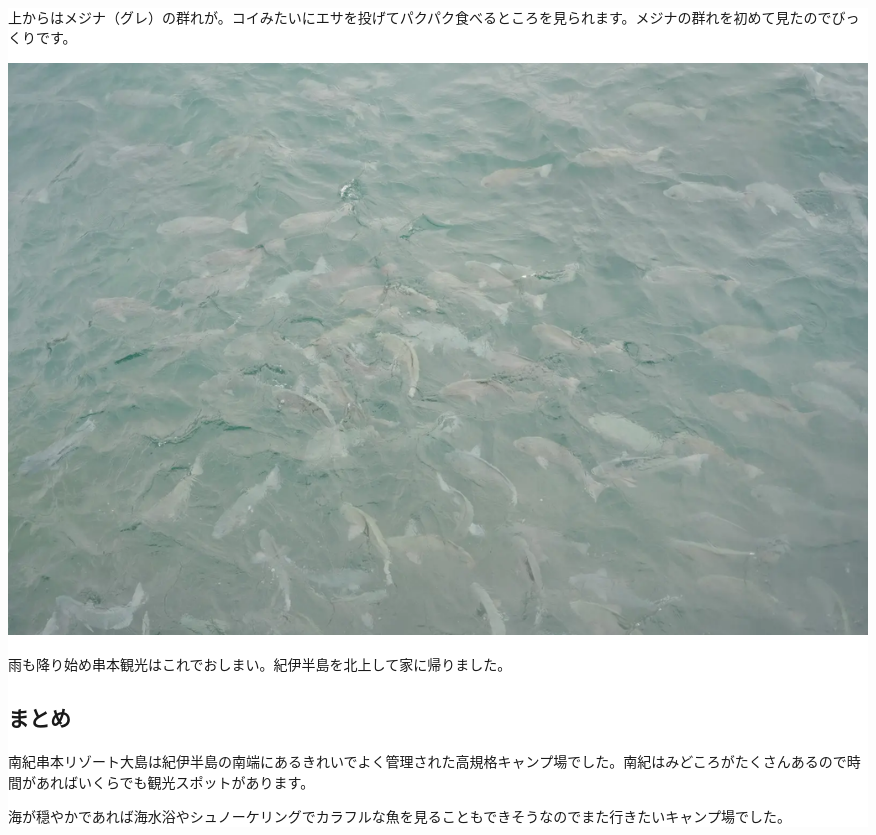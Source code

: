 
上からはメジナ（グレ）の群れが。コイみたいにエサを投げてパクパク食べるところを見られます。メジナの群れを初めて見たのでびっくりです。

![界面に集まるメジナ](./images/DSCF5048.webp)

雨も降り始め串本観光はこれでおしまい。紀伊半島を北上して家に帰りました。

## まとめ

南紀串本リゾート大島は紀伊半島の南端にあるきれいでよく管理された高規格キャンプ場でした。南紀はみどころがたくさんあるので時間があればいくらでも観光スポットがあります。

海が穏やかであれば海水浴やシュノーケリングでカラフルな魚を見ることもできそうなのでまた行きたいキャンプ場でした。
